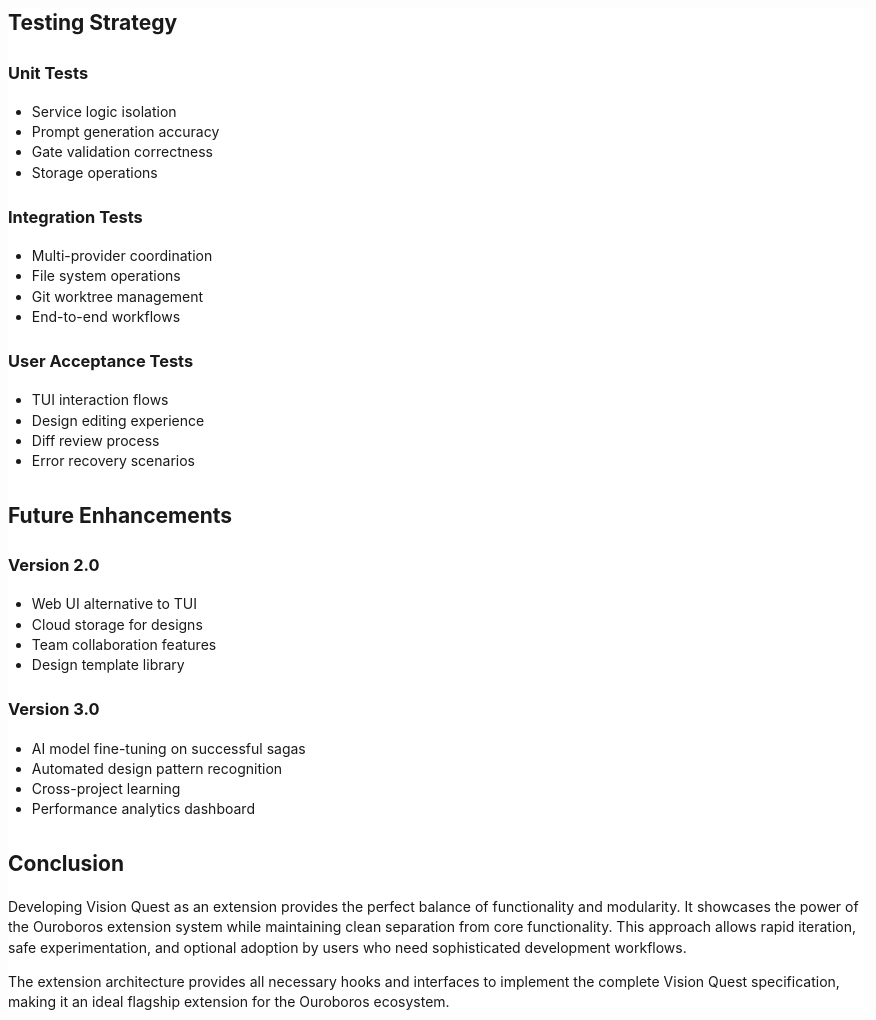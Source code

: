 ## Testing Strategy

### Unit Tests
- Service logic isolation
- Prompt generation accuracy
- Gate validation correctness
- Storage operations

### Integration Tests
- Multi-provider coordination
- File system operations
- Git worktree management
- End-to-end workflows

### User Acceptance Tests
- TUI interaction flows
- Design editing experience
- Diff review process
- Error recovery scenarios

## Future Enhancements

### Version 2.0
- Web UI alternative to TUI
- Cloud storage for designs
- Team collaboration features
- Design template library

### Version 3.0
- AI model fine-tuning on successful sagas
- Automated design pattern recognition
- Cross-project learning
- Performance analytics dashboard

## Conclusion

Developing Vision Quest as an extension provides the perfect balance of functionality and modularity. It showcases the power of the Ouroboros extension system while maintaining clean separation from core functionality. This approach allows rapid iteration, safe experimentation, and optional adoption by users who need sophisticated development workflows.

The extension architecture provides all necessary hooks and interfaces to implement the complete Vision Quest specification, making it an ideal flagship extension for the Ouroboros ecosystem.